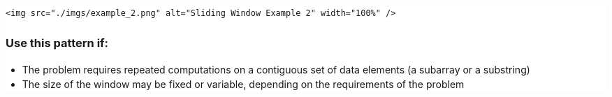     <img src="./imgs/example_2.png" alt="Sliding Window Example 2" width="100%" />
</div>

### Use this pattern if:

- The problem requires repeated computations on a contiguous set of data elements (a subarray or a substring)
- The size of the window may be fixed or variable, depending on the requirements of the problem